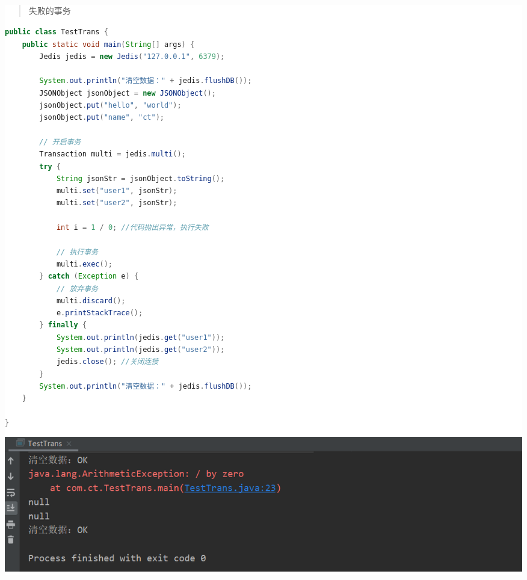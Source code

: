 

> 失败的事务

```java
public class TestTrans {
    public static void main(String[] args) {
        Jedis jedis = new Jedis("127.0.0.1", 6379);

        System.out.println("清空数据：" + jedis.flushDB());
        JSONObject jsonObject = new JSONObject();
        jsonObject.put("hello", "world");
        jsonObject.put("name", "ct");

        // 开启事务
        Transaction multi = jedis.multi();
        try {
            String jsonStr = jsonObject.toString();
            multi.set("user1", jsonStr);
            multi.set("user2", jsonStr);

            int i = 1 / 0; //代码抛出异常，执行失败

            // 执行事务
            multi.exec();
        } catch (Exception e) {
            // 放弃事务
            multi.discard();
            e.printStackTrace();
        } finally {
            System.out.println(jedis.get("user1"));
            System.out.println(jedis.get("user2"));
            jedis.close(); //关闭连接
        }
        System.out.println("清空数据：" + jedis.flushDB());
    }

}
```

![image-20201214230429818](redis学习.assets/image-20201214230429818.png)
